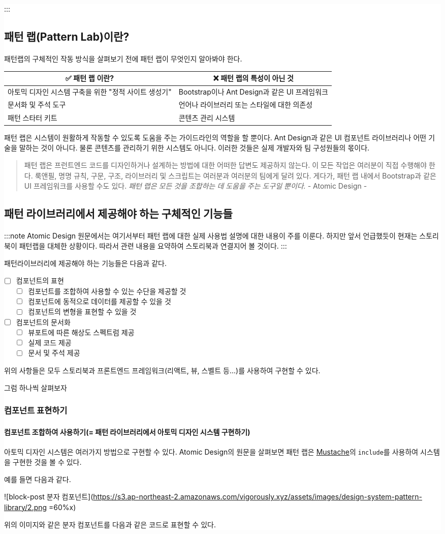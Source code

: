 :::

## 패턴 랩(Pattern Lab)이란?

패턴랩의 구체적인 작동 방식을 살펴보기 전에 패턴 랩이 무엇인지 알아봐야 한다.

| ✅ 패턴 랩 이란?                                      | ❌ 패턴 랩의 특성이 아닌 것                   |
| ----------------------------------------------------- | --------------------------------------------- |
| 아토믹 디자인 시스템 구축을 위한 "정적 사이트 생성기" | Bootstrap이나 Ant Design과 같은 UI 프레임워크 |
| 문서화 및 주석 도구                                   | 언어나 라이브러리 또는 스타일에 대한 의존성   |
| 패턴 스타터 키트                                      | 콘텐츠 관리 시스템                            |

패턴 랩은 시스템이 원활하게 작동할 수 있도록 도움을 주는 가이드라인의 역할을 할 뿐이다. Ant Design과 같은 UI 컴포넌트 라이브러리나 어떤 기술을 말하는 것이 아니다. 물론 콘텐츠를 관리하기 위한 시스템도 아니다. 이러한 것들은 실제 개발자와 팀 구성원들의 몫이다.

> 패턴 랩은 프런트엔드 코드를 디자인하거나 설계하는 방법에 대한 어떠한 답변도 제공하지 않는다. 이 모든 작업은 여러분이 직접 수행해야 한다. 룩앤필, 명명 규칙, 구문, 구조, 라이브러리 및 스크립트는 여러분과 여러분의 팀에게 달려 있다. 게다가, 패턴 랩 내에서 Bootstrap과 같은 UI 프레임워크를 사용할 수도 있다. _패턴 랩은 모든 것을 조합하는 데 도움을 주는 도구일 뿐이다._ - Atomic Design -

## 패턴 라이브러리에서 제공해야 하는 구체적인 기능들

:::note
Atomic Design 원문에서는 여기서부터 패턴 랩에 대한 실제 사용법 설명에 대한 내용이 주를 이룬다. 하지만 앞서 언급했듯이 현재는 스토리북이 패턴랩을 대체한 상황이다. 따라서 관련 내용을 요약하여 스토리북과 연결지어 볼 것이다.
:::

패턴라이브러리에 제공해야 하는 기능들은 다음과 같다.

- [ ] 컴포넌트의 표현
  - [ ] 컴포넌트를 조합하여 사용할 수 있는 수단을 제공할 것
  - [ ] 컴포넌트에 동적으로 데이터를 제공할 수 있을 것
  - [ ] 컴포넌트의 변형을 표현할 수 있을 것
- [ ] 컴포넌트의 문서화
  - [ ] 뷰포트에 따른 해상도 스펙트럼 제공
  - [ ] 실제 코드 제공
  - [ ] 문서 및 주석 제공

위의 사항들은 모두 스토리북과 프론트엔드 프레임워크(리액트, 뷰, 스벨트 등...)를 사용하여 구현할 수 있다.

그럼 하나씩 살펴보자

### 컴포넌트 표현하기

#### 컴포넌트 조합하여 사용하기(= 패턴 라이브러리에서 아토믹 디자인 시스템 구현하기)

아토믹 디자인 시스템은 여러가지 방법으로 구현할 수 있다. Atomic Design의 원문을 살펴보면 패턴 랩은 [Mustache](https://mustache.github.io/)의 `include`를 사용하여 시스템을 구현한 것을 볼 수 있다.

예를 들면 다음과 같다.

![block-post 분자 컴포넌트](https://s3.ap-northeast-2.amazonaws.com/vigorously.xyz/assets/images/design-system-pattern-library/2.png =60%x)

위의 이미지와 같은 분자 컴포넌트를 다음과 같은 코드로 표현할 수 있다.
